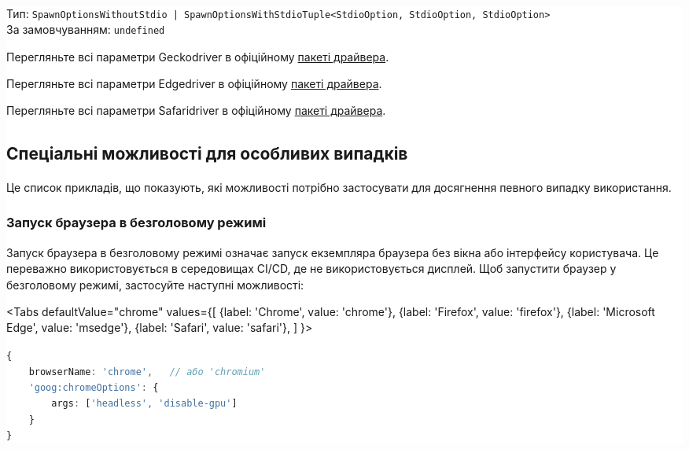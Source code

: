 Тип: `SpawnOptionsWithoutStdio | SpawnOptionsWithStdioTuple<StdioOption, StdioOption, StdioOption>`<br />
За замовчуванням: `undefined`

</TabItem>
<TabItem value="firefox">

Перегляньте всі параметри Geckodriver в офіційному [пакеті драйвера](https://github.com/webdriverio-community/node-geckodriver#options).

</TabItem>
<TabItem value="msedge">

Перегляньте всі параметри Edgedriver в офіційному [пакеті драйвера](https://github.com/webdriverio-community/node-edgedriver#options).

</TabItem>
<TabItem value="safari">

Перегляньте всі параметри Safaridriver в офіційному [пакеті драйвера](https://github.com/webdriverio-community/node-safaridriver#options).

</TabItem>
</Tabs>

## Спеціальні можливості для особливих випадків

Це список прикладів, що показують, які можливості потрібно застосувати для досягнення певного випадку використання.

### Запуск браузера в безголовому режимі

Запуск браузера в безголовому режимі означає запуск екземпляра браузера без вікна або інтерфейсу користувача. Це переважно використовується в середовищах CI/CD, де не використовується дисплей. Щоб запустити браузер у безголовому режимі, застосуйте наступні можливості:

<Tabs
  defaultValue="chrome"
  values={[
    {label: 'Chrome', value: 'chrome'},
    {label: 'Firefox', value: 'firefox'},
    {label: 'Microsoft Edge', value: 'msedge'},
    {label: 'Safari', value: 'safari'},
  ]
}>
<TabItem value="chrome">

```ts
{
    browserName: 'chrome',   // або 'chromium'
    'goog:chromeOptions': {
        args: ['headless', 'disable-gpu']
    }
}
```

